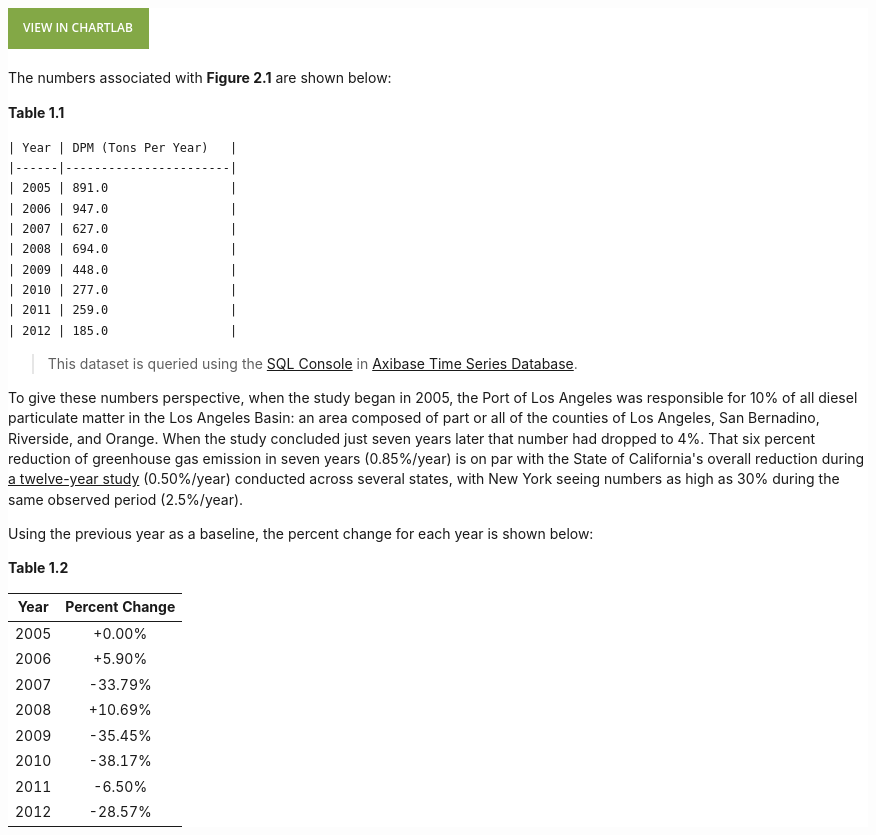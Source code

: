 [![View in ChartLab](Images/button.png)](https://apps.axibase.com/chartlab/0f8b70ab/6/#fullscreen)

The numbers associated with **Figure 2.1** are shown below:

**Table 1.1**
```ls
| Year | DPM (Tons Per Year)   | 
|------|-----------------------| 
| 2005 | 891.0                 | 
| 2006 | 947.0                 | 
| 2007 | 627.0                 | 
| 2008 | 694.0                 | 
| 2009 | 448.0                 | 
| 2010 | 277.0                 |  
| 2011 | 259.0                 |  
| 2012 | 185.0                 | 
```

> This dataset is queried using the [SQL Console](https://github.com/axibase/atsd/blob/master/sql/README.md#overview) in [Axibase Time Series Database](https://axibase.com/products/axibase-time-series-database/).

To give these numbers perspective, when the study began in 2005, the Port of Los Angeles was responsible for 10% of
all diesel particulate matter in the Los Angeles Basin: an area composed of part or all of the counties of Los Angeles, 
San Bernadino, Riverside, and Orange. When the study concluded just seven years later that number had dropped to 4%. That six
percent reduction of greenhouse gas emission in seven years (0.85%/year) is on par with the State of California's overall 
reduction during [a twelve-year study](../ClimateChange/README.md) (0.50%/year) conducted across several states, 
with New York seeing numbers as high as 30% during the same observed period (2.5%/year).

Using the previous year as a baseline, the percent change for each year is shown below:

**Table 1.2**

| Year | Percent Change |
|:----:|:--------------:|
| 2005 | +0.00% | 
| 2006 | +5.90% | 
| 2007 | -33.79% |
| 2008 | +10.69% |
| 2009 | -35.45% |
| 2010 | -38.17% |
| 2011 | -6.50% |
| 2012 | -28.57% | 
